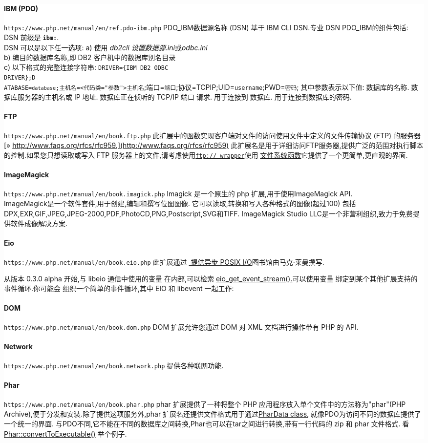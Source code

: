 
#### IBM (PDO)
`https://www.php.net/manual/en/ref.pdo-ibm.php`
PDO_IBM数据源名称 (DSN) 基于 IBM CLI DSN.专业  DSN PDO_IBM的组件包括:  
DSN 前缀是 <strong class="userinput">`ibm:`</strong>.  
DSN 可以是以下任一选项:
a) 使用 <var class="filename">db2cli 设置数据源.ini</var>或<var class="filename">odbc.ini</var>  
b) 编目的数据库名称,即 DB2 客户机中的数据库别名目录  
c) 以下格式的完整连接字符串: <code class="code">DRIVER={IBM DB2 ODBC DRIVER};D ATABASE=`database`;主机名=<代码类="参数">主机名</code>;端口=`端口`;协议=TCPIP;UID=`username`;PWD=`密码`; 其中参数表示以下值: 
数据库的名称. 
数据库服务器的主机名或 IP 地址. 
数据库正在侦听的 TCP/IP 端口  请求. 
用于连接到  数据库. 
用于连接到数据库的密码. 


#### FTP
`https://www.php.net/manual/en/book.ftp.php`
此扩展中的函数实现客户端对文件的访问使用文件中定义的文件传输协议 (FTP) 的服务器[»&nbsp;http://www.faqs.org/rfcs/rfc959.](http://www.faqs.org/rfcs/rfc959) 此扩展名是用于详细访问FTP服务器,提供广泛的范围对执行脚本的控制.如果您只想读取或写入 FTP 服务器上的文件,请考虑使用<a href="wrappers.ftp.php" class="link">`ftp:// wrapper`</a>使用 [文件系统函数](ref.filesystem.php)它提供了一个更简单,更直观的界面.  


#### ImageMagick
`https://www.php.net/manual/en/book.imagick.php`
Imagick 是一个原生的 php 扩展,用于使用ImageMagick API.  
ImageMagick是一个软件套件,用于创建,编辑和撰写位图图像. 它可以读取,转换和写入各种格式的图像(超过100) 包括DPX,EXR,GIF,JPEG,JPEG-2000,PDF,PhotoCD,PNG,Postscript,SVG和TIFF.
ImageMagick Studio LLC是一个非营利组织,致力于免费提供软件成像解决方案.


#### Eio
`https://www.php.net/manual/en/book.eio.php`
此扩展通过 [&nbsp;提供异步 POSIX I/O](http://software.schmorp.de/pkg/libeio.html)图书馆由马克·莱曼撰写.  

从版本 0.3.0 alpha 开始,与 libeio 通信中使用的变量  在内部,可以检索  [eio_get_event_stream().](function.eio-get-event-stream.php)可以使用变量  绑定到某个其他扩展支持的事件循环.你可能会  组织一个简单的事件循环,其中 EIO 和 libevent 一起工作:  


#### DOM
`https://www.php.net/manual/en/book.dom.php`
DOM 扩展允许您通过 DOM 对 XML 文档进行操作带有 PHP 的 API.  


#### Network
`https://www.php.net/manual/en/book.network.php`
提供各种联网功能.  


#### Phar
`https://www.php.net/manual/en/book.phar.php`
phar 扩展提供了一种将整个 PHP 应用程序放入单个文件中的方法称为"phar"(PHP Archive),便于分发和安装.除了提供这项服务外,phar 扩展名还提供文件格式用于通过[PharData class](class.phardata.php), 就像PDO为访问不同的数据库提供了一个统一的界面. 与PDO不同,它不能在不同的数据库之间转换,Phar也可以在tar之间进行转换,带有一行代码的 zip 和 phar 文件格式. 看[Phar::convertToExecutable()](phar.converttoexecutable.php) 举个例子.  
